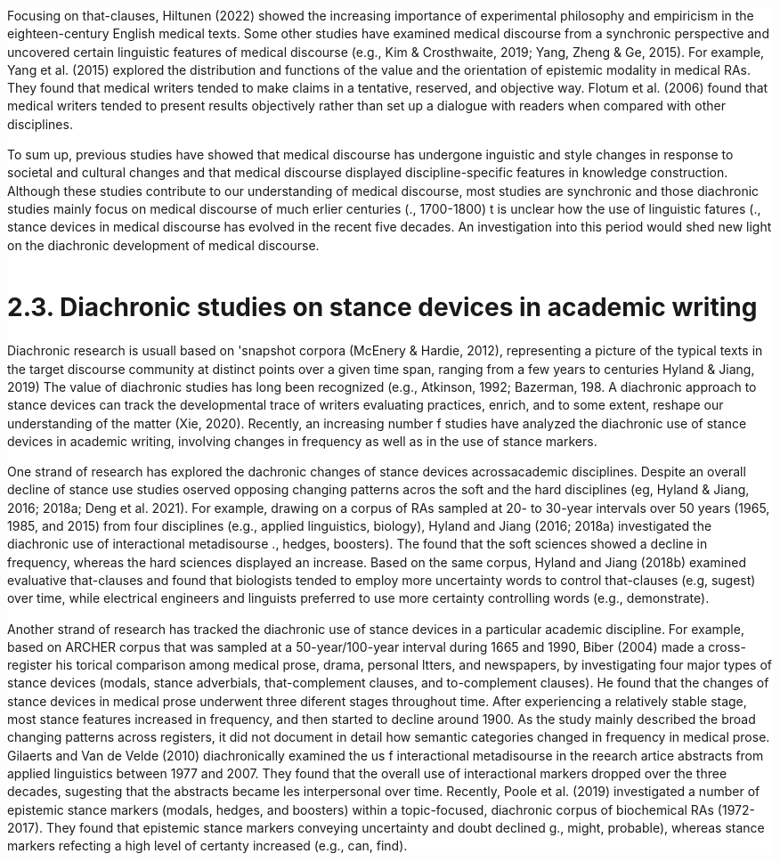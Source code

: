 Focusing on that-clauses, Hiltunen (2022) showed the increasing importance of experimental philosophy and empiricism in the eighteen-century English medical texts. Some other studies have examined medical discourse from a synchronic perspective and uncovered certain linguistic features of medical discourse (e.g., Kim & Crosthwaite, 2019; Yang, Zheng & Ge, 2015). For example, Yang et al. (2015) explored the distribution and functions of the value and the orientation of epistemic modality in medical RAs. They found that medical writers tended to make claims in a tentative, reserved, and objective way. Flotum et al. (2006) found that medical writers tended to present results objectively rather than set up a dialogue with readers when compared with other disciplines.

To sum up, previous studies have showed that medical discourse has undergone inguistic and style changes in response to societal and cultural changes and that medical discourse displayed discipline-specific features in knowledge construction. Although these studies contribute to our understanding of medical discourse, most studies are synchronic and those diachronic studies mainly focus on medical discourse of much erlier centuries (., 1700-1800) t is unclear how the use of linguistic fatures (., stance devices in medical discourse has evolved in the recent five decades. An investigation into this period would shed new light on the diachronic development of medical discourse.

# 2.3. Diachronic studies on stance devices in academic writing

Diachronic research is usuall based on 'snapshot corpora (McEnery & Hardie, 2012), representing a picture of the typical texts in the target discourse community at distinct points over a given time span, ranging from a few years to centuries Hyland & Jiang, 2019) The value of diachronic studies has long been recognized (e.g., Atkinson, 1992; Bazerman, 198. A diachronic approach to stance devices can track the developmental trace of writers evaluating practices, enrich, and to some extent, reshape our understanding of the matter (Xie, 2020). Recently, an increasing number f studies have analyzed the diachronic use of stance devices in academic writing, involving changes in frequency as well as in the use of stance markers.

One strand of research has explored the dachronic changes of stance devices acrossacademic disciplines. Despite an overall decline of stance use studies oserved opposing changing patterns acros the soft and the hard disciplines (eg, Hyland & Jiang, 2016; 2018a; Deng et al. 2021). For example, drawing on a corpus of RAs sampled at 20- to 30-year intervals over 50 years (1965, 1985, and 2015) from four disciplines (e.g., applied linguistics, biology), Hyland and Jiang (2016; 2018a) investigated the diachronic use of interactional metadisourse ., hedges, boosters). The found that the soft sciences showed a decline in frequency, whereas the hard sciences displayed an increase. Based on the same corpus, Hyland and Jiang (2018b) examined evaluative that-clauses and found that biologists tended to employ more uncertainty words to control that-clauses (e.g, sugest) over time, while electrical engineers and linguists preferred to use more certainty controlling words (e.g., demonstrate).

Another strand of research has tracked the diachronic use of stance devices in a particular academic discipline. For example, based on ARCHER corpus that was sampled at a 50-year/100-year interval during 1665 and 1990, Biber (2004) made a cross-register his torical comparison among medical prose, drama, personal ltters, and newspapers, by investigating four major types of stance devices (modals, stance adverbials, that-complement clauses, and to-complement clauses). He found that the changes of stance devices in medical prose underwent three diferent stages throughout time. After experiencing a relatively stable stage, most stance features increased in frequency, and then started to decline around 1900. As the study mainly described the broad changing patterns across registers, it did not document in detail how semantic categories changed in frequency in medical prose. Gilaerts and Van de Velde (2010) diachronically examined the us f interactional metadisourse in the reearch artice abstracts from applied linguistics between 1977 and 2007. They found that the overall use of interactional markers dropped over the three decades, sugesting that the abstracts became les interpersonal over time. Recently, Poole et al. (2019) investigated a number of epistemic stance markers (modals, hedges, and boosters) within a topic-focused, diachronic corpus of biochemical RAs (1972-2017). They found that epistemic stance markers conveying uncertainty and doubt declined g., might, probable), whereas stance markers refecting a high level of certanty increased (e.g., can, find).
